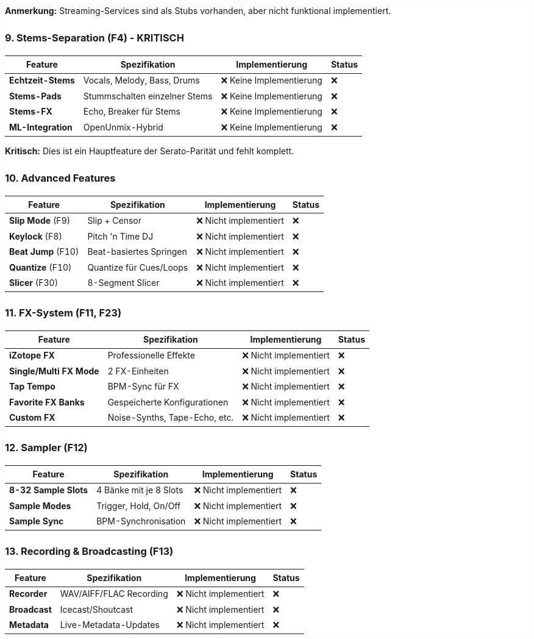 **Anmerkung:** Streaming-Services sind als Stubs vorhanden, aber nicht funktional implementiert.

### 9. Stems-Separation (F4) - KRITISCH
| Feature | Spezifikation | Implementierung | Status |
|---------|---------------|-----------------|--------|
| **Echtzeit-Stems** | Vocals, Melody, Bass, Drums | ❌ Keine Implementierung | ❌ |
| **Stems-Pads** | Stummschalten einzelner Stems | ❌ Keine Implementierung | ❌ |
| **Stems-FX** | Echo, Breaker für Stems | ❌ Keine Implementierung | ❌ |
| **ML-Integration** | OpenUnmix-Hybrid | ❌ Keine Implementierung | ❌ |

**Kritisch:** Dies ist ein Hauptfeature der Serato-Parität und fehlt komplett.

### 10. Advanced Features
| Feature | Spezifikation | Implementierung | Status |
|---------|---------------|-----------------|--------|
| **Slip Mode** (F9) | Slip + Censor | ❌ Nicht implementiert | ❌ |
| **Keylock** (F8) | Pitch 'n Time DJ | ❌ Nicht implementiert | ❌ |
| **Beat Jump** (F10) | Beat-basiertes Springen | ❌ Nicht implementiert | ❌ |
| **Quantize** (F10) | Quantize für Cues/Loops | ❌ Nicht implementiert | ❌ |
| **Slicer** (F30) | 8-Segment Slicer | ❌ Nicht implementiert | ❌ |

### 11. FX-System (F11, F23)
| Feature | Spezifikation | Implementierung | Status |
|---------|---------------|-----------------|--------|
| **iZotope FX** | Professionelle Effekte | ❌ Nicht implementiert | ❌ |
| **Single/Multi FX Mode** | 2 FX-Einheiten | ❌ Nicht implementiert | ❌ |
| **Tap Tempo** | BPM-Sync für FX | ❌ Nicht implementiert | ❌ |
| **Favorite FX Banks** | Gespeicherte Konfigurationen | ❌ Nicht implementiert | ❌ |
| **Custom FX** | Noise-Synths, Tape-Echo, etc. | ❌ Nicht implementiert | ❌ |

### 12. Sampler (F12)
| Feature | Spezifikation | Implementierung | Status |
|---------|---------------|-----------------|--------|
| **8-32 Sample Slots** | 4 Bänke mit je 8 Slots | ❌ Nicht implementiert | ❌ |
| **Sample Modes** | Trigger, Hold, On/Off | ❌ Nicht implementiert | ❌ |
| **Sample Sync** | BPM-Synchronisation | ❌ Nicht implementiert | ❌ |

### 13. Recording & Broadcasting (F13)
| Feature | Spezifikation | Implementierung | Status |
|---------|---------------|-----------------|--------|
| **Recorder** | WAV/AIFF/FLAC Recording | ❌ Nicht implementiert | ❌ |
| **Broadcast** | Icecast/Shoutcast | ❌ Nicht implementiert | ❌ |
| **Metadata** | Live-Metadata-Updates | ❌ Nicht implementiert | ❌ |
